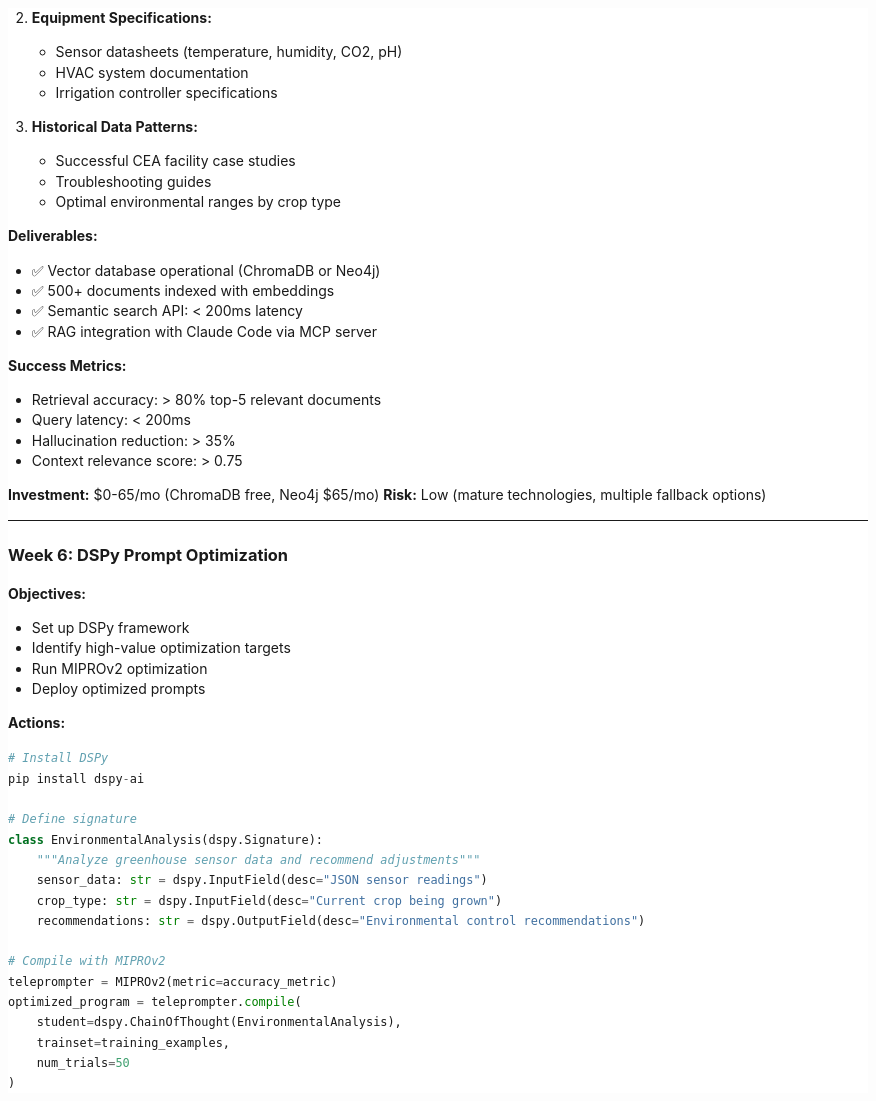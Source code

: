 2. **Equipment Specifications:**
   - Sensor datasheets (temperature, humidity, CO2, pH)
   - HVAC system documentation
   - Irrigation controller specifications

3. **Historical Data Patterns:**
   - Successful CEA facility case studies
   - Troubleshooting guides
   - Optimal environmental ranges by crop type

**Deliverables:**
- ✅ Vector database operational (ChromaDB or Neo4j)
- ✅ 500+ documents indexed with embeddings
- ✅ Semantic search API: < 200ms latency
- ✅ RAG integration with Claude Code via MCP server

**Success Metrics:**
- Retrieval accuracy: > 80% top-5 relevant documents
- Query latency: < 200ms
- Hallucination reduction: > 35%
- Context relevance score: > 0.75

**Investment:** $0-65/mo (ChromaDB free, Neo4j $65/mo)
**Risk:** Low (mature technologies, multiple fallback options)

---

### Week 6: DSPy Prompt Optimization

**Objectives:**
- Set up DSPy framework
- Identify high-value optimization targets
- Run MIPROv2 optimization
- Deploy optimized prompts

**Actions:**
```python
# Install DSPy
pip install dspy-ai

# Define signature
class EnvironmentalAnalysis(dspy.Signature):
    """Analyze greenhouse sensor data and recommend adjustments"""
    sensor_data: str = dspy.InputField(desc="JSON sensor readings")
    crop_type: str = dspy.InputField(desc="Current crop being grown")
    recommendations: str = dspy.OutputField(desc="Environmental control recommendations")

# Compile with MIPROv2
teleprompter = MIPROv2(metric=accuracy_metric)
optimized_program = teleprompter.compile(
    student=dspy.ChainOfThought(EnvironmentalAnalysis),
    trainset=training_examples,
    num_trials=50
)
```
